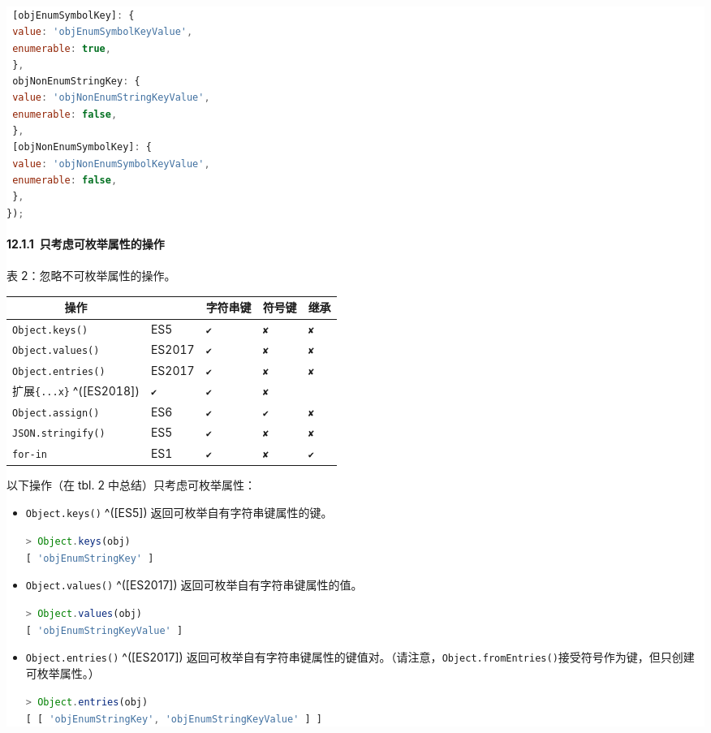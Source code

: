 ```js
 [objEnumSymbolKey]: {
 value: 'objEnumSymbolKeyValue',
 enumerable: true,
 },
 objNonEnumStringKey: {
 value: 'objNonEnumStringKeyValue',
 enumerable: false,
 },
 [objNonEnumSymbolKey]: {
 value: 'objNonEnumSymbolKeyValue',
 enumerable: false,
 },
});
```

#### 12.1.1 只考虑可枚举属性的操作

表 2：忽略不可枚举属性的操作。

| 操作 |  | 字符串键 | 符号键 | 继承 |
| --- | --- | --- | --- | --- |
| `Object.keys()` | ES5 | `✔` | `✘` | `✘` |
| `Object.values()` | ES2017 | `✔` | `✘` | `✘` |
| `Object.entries()` | ES2017 | `✔` | `✘` | `✘` |
| 扩展`{...x}` ^([ES2018]) | `✔` | `✔` | `✘` |
| `Object.assign()` | ES6 | `✔` | `✔` | `✘` |
| `JSON.stringify()` | ES5 | `✔` | `✘` | `✘` |
| `for-in` | ES1 | `✔` | `✘` | `✔` |

以下操作（在 tbl. 2 中总结）只考虑可枚举属性：

+   `Object.keys()` ^([ES5]) 返回可枚举自有字符串键属性的键。

    ```js
    > Object.keys(obj)
    [ 'objEnumStringKey' ]
    ```

+   `Object.values()` ^([ES2017]) 返回可枚举自有字符串键属性的值。

    ```js
    > Object.values(obj)
    [ 'objEnumStringKeyValue' ]
    ```

+   `Object.entries()` ^([ES2017]) 返回可枚举自有字符串键属性的键值对。（请注意，`Object.fromEntries()`接受符号作为键，但只创建可枚举属性。）

    ```js
    > Object.entries(obj)
    [ [ 'objEnumStringKey', 'objEnumStringKeyValue' ] ]
    ```


 [protoEnumSymbolKey]: {
 [protoNonEnumSymbolKey]: {